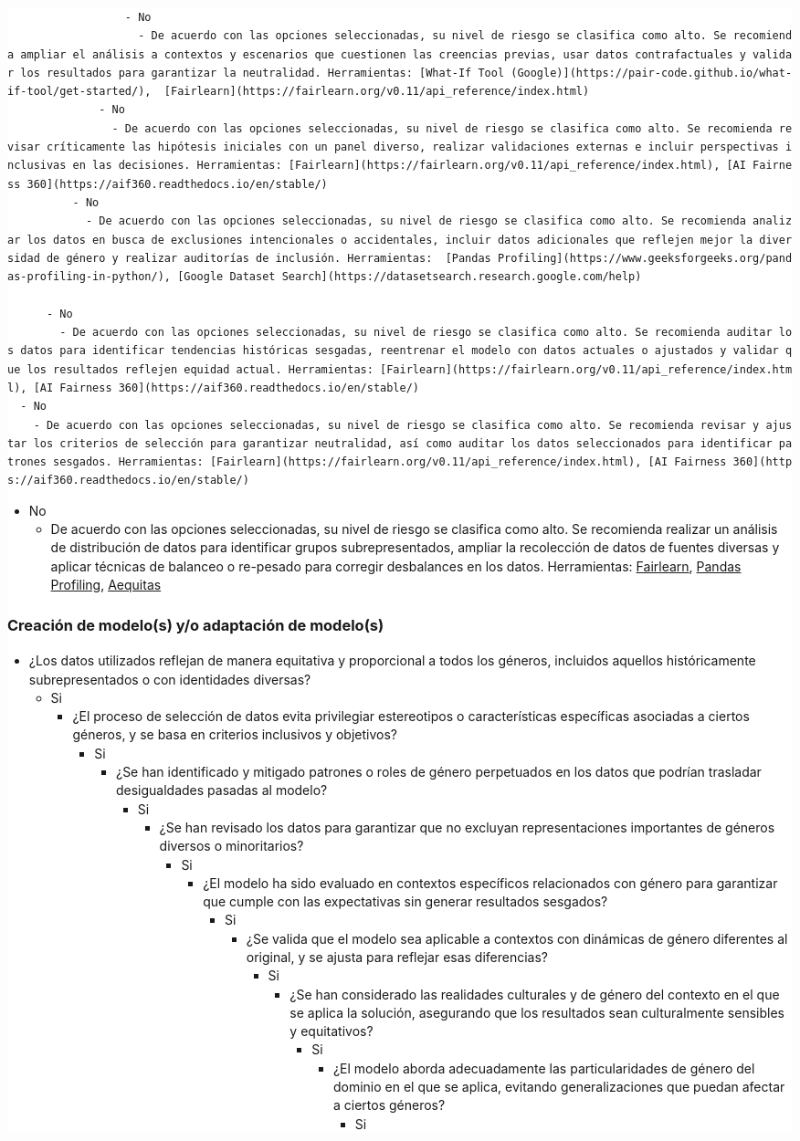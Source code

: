                       - No
                        - De acuerdo con las opciones seleccionadas, su nivel de riesgo se clasifica como alto. Se recomienda ampliar el análisis a contextos y escenarios que cuestionen las creencias previas, usar datos contrafactuales y validar los resultados para garantizar la neutralidad. Herramientas: [What-If Tool (Google)](https://pair-code.github.io/what-if-tool/get-started/),  [Fairlearn](https://fairlearn.org/v0.11/api_reference/index.html)
                  - No 
                    - De acuerdo con las opciones seleccionadas, su nivel de riesgo se clasifica como alto. Se recomienda revisar críticamente las hipótesis iniciales con un panel diverso, realizar validaciones externas e incluir perspectivas inclusivas en las decisiones. Herramientas: [Fairlearn](https://fairlearn.org/v0.11/api_reference/index.html), [AI Fairness 360](https://aif360.readthedocs.io/en/stable/)
              - No
                - De acuerdo con las opciones seleccionadas, su nivel de riesgo se clasifica como alto. Se recomienda analizar los datos en busca de exclusiones intencionales o accidentales, incluir datos adicionales que reflejen mejor la diversidad de género y realizar auditorías de inclusión. Herramientas:  [Pandas Profiling](https://www.geeksforgeeks.org/pandas-profiling-in-python/), [Google Dataset Search](https://datasetsearch.research.google.com/help)

          - No
            - De acuerdo con las opciones seleccionadas, su nivel de riesgo se clasifica como alto. Se recomienda auditar los datos para identificar tendencias históricas sesgadas, reentrenar el modelo con datos actuales o ajustados y validar que los resultados reflejen equidad actual. Herramientas: [Fairlearn](https://fairlearn.org/v0.11/api_reference/index.html), [AI Fairness 360](https://aif360.readthedocs.io/en/stable/)
      - No
        - De acuerdo con las opciones seleccionadas, su nivel de riesgo se clasifica como alto. Se recomienda revisar y ajustar los criterios de selección para garantizar neutralidad, así como auditar los datos seleccionados para identificar patrones sesgados. Herramientas: [Fairlearn](https://fairlearn.org/v0.11/api_reference/index.html), [AI Fairness 360](https://aif360.readthedocs.io/en/stable/)
  - No
    - De acuerdo con las opciones seleccionadas, su nivel de riesgo se clasifica como alto. Se recomienda realizar un análisis de distribución de datos para identificar grupos subrepresentados, ampliar la recolección de datos de fuentes diversas y aplicar técnicas de balanceo o re-pesado para corregir desbalances en los datos. Herramientas:  [Fairlearn](https://github.com/markmap/coc-markmap),  [Pandas Profiling](https://www.geeksforgeeks.org/pandas-profiling-in-python/),  [Aequitas](https://github.com/dssg/aequitas)
### Creación de modelo(s) y/o adaptación de modelo(s)
- ¿Los datos utilizados reflejan de manera equitativa y proporcional a todos los géneros, incluidos aquellos históricamente subrepresentados o con identidades diversas? 
  - Si 
    - ¿El proceso de selección de datos evita privilegiar estereotipos o características específicas asociadas a ciertos géneros, y se basa en criterios inclusivos y objetivos?
      - Si
        - ¿Se han identificado y mitigado patrones o roles de género perpetuados en los datos que podrían trasladar desigualdades pasadas al modelo?
          - Si
            - ¿Se han revisado los datos para garantizar que no excluyan representaciones importantes de géneros diversos o minoritarios?
              - Si
                - ¿El modelo ha sido evaluado en contextos específicos relacionados con género para garantizar que cumple con las expectativas sin generar resultados sesgados?
                  - Si 
                    - ¿Se valida que el modelo sea aplicable a contextos con dinámicas de género diferentes al original, y se ajusta para reflejar esas diferencias?
                      - Si
                        - ¿Se han considerado las realidades culturales y de género del contexto en el que se aplica la solución, asegurando que los resultados sean culturalmente sensibles y equitativos?
                          - Si 
                            - ¿El modelo aborda adecuadamente las particularidades de género del dominio en el que se aplica, evitando generalizaciones que puedan afectar a ciertos géneros?
                              - Si